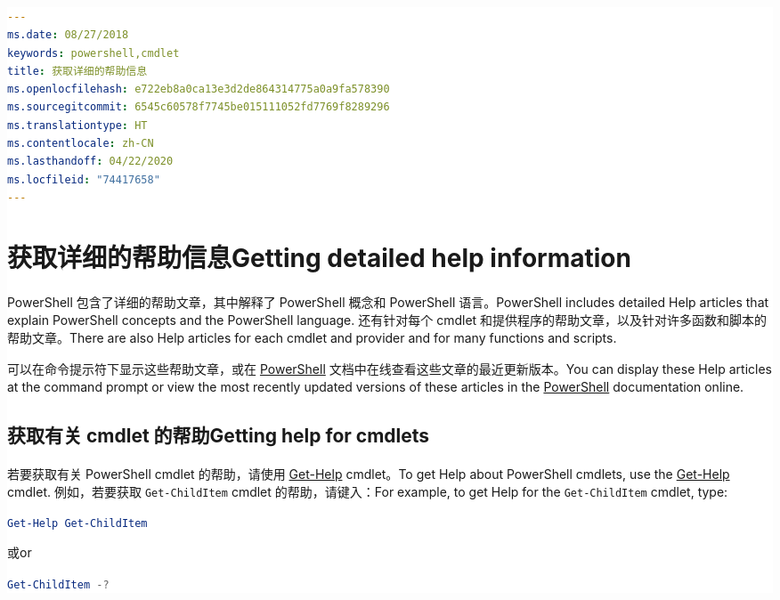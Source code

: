```yaml
---
ms.date: 08/27/2018
keywords: powershell,cmdlet
title: 获取详细的帮助信息
ms.openlocfilehash: e722eb8a0ca13e3d2de864314775a0a9fa578390
ms.sourcegitcommit: 6545c60578f7745be015111052fd7769f8289296
ms.translationtype: HT
ms.contentlocale: zh-CN
ms.lasthandoff: 04/22/2020
ms.locfileid: "74417658"
---
```

# <a name="getting-detailed-help-information"></a><span data-ttu-id="f9564-103">获取详细的帮助信息</span><span class="sxs-lookup"><span data-stu-id="f9564-103">Getting detailed help information</span></span>

<span data-ttu-id="f9564-104">PowerShell 包含了详细的帮助文章，其中解释了 PowerShell 概念和 PowerShell 语言。</span><span class="sxs-lookup"><span data-stu-id="f9564-104">PowerShell includes detailed Help articles that explain PowerShell concepts and the PowerShell language.</span></span> <span data-ttu-id="f9564-105">还有针对每个 cmdlet 和提供程序的帮助文章，以及针对许多函数和脚本的帮助文章。</span><span class="sxs-lookup"><span data-stu-id="f9564-105">There are also Help articles for each cmdlet and provider and for many functions and scripts.</span></span>

<span data-ttu-id="f9564-106">可以在命令提示符下显示这些帮助文章，或在 [PowerShell](/powershell/scripting/overview) 文档中在线查看这些文章的最近更新版本。</span><span class="sxs-lookup"><span data-stu-id="f9564-106">You can display these Help articles at the command prompt or view the most recently updated versions of these articles in the [PowerShell](/powershell/scripting/overview) documentation online.</span></span>

## <a name="getting-help-for-cmdlets"></a><span data-ttu-id="f9564-107">获取有关 cmdlet 的帮助</span><span class="sxs-lookup"><span data-stu-id="f9564-107">Getting help for cmdlets</span></span>

<span data-ttu-id="f9564-108">若要获取有关 PowerShell cmdlet 的帮助，请使用 [Get-Help](/powershell/module/microsoft.powershell.core/Get-Help) cmdlet。</span><span class="sxs-lookup"><span data-stu-id="f9564-108">To get Help about PowerShell cmdlets, use the [Get-Help](/powershell/module/microsoft.powershell.core/Get-Help) cmdlet.</span></span> <span data-ttu-id="f9564-109">例如，若要获取 `Get-ChildItem` cmdlet 的帮助，请键入：</span><span class="sxs-lookup"><span data-stu-id="f9564-109">For example, to get Help for the `Get-ChildItem` cmdlet, type:</span></span>

```powershell
Get-Help Get-ChildItem
```

<span data-ttu-id="f9564-110">或</span><span class="sxs-lookup"><span data-stu-id="f9564-110">or</span></span>

```powershell
Get-ChildItem -?
```
